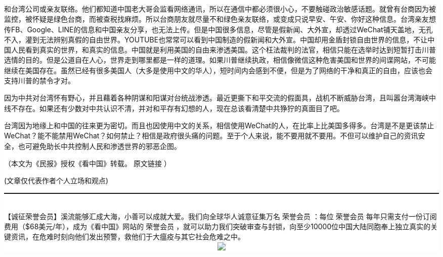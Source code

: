   和台湾公司或亲友联络。他们都知道中国老大哥会监看网络通讯，所以在通信中都必须很小心，不要触碰政治敏感话题。就曾有台商因为被监控，被怀疑是绿色台商，而被查税找麻烦。所以台商朋友就尽量不和绿色亲友联络，或变成只说早安、午安、你好这种信息。台湾亲友想传FB、Google、LINE的信息和中国亲友分享，也无法上传。但是中国很多信息，尽管是假新闻、大外宣，却透过WeChat铺天盖地，无孔不入，灌到无法辨别真假的自由世界。YOUTUBE也常常可以看到中国制造的假新闻和大外宣。中国却用金盾封锁自由世界的信息，不让中国人民看到真实的世界，和真实的信息。中国就是利用美国的自由来渗透美国。这个枉法裁判的法官，相信只能在选举时达到短暂打击川普选情的目的。但是公道自在人心，世界走到哪里都是一样的道理。如果川普继续执政，相信像微信这种危害美国和世界的间谍网站，不可能继续在美国存在。虽然已经有很多美国人（大多是使用中文的华人），短时间内会感到不便，但是为了网络的干净和真正的自由，应该也会支持川普的禁令才对。
 </p>
 <p>
  因为中共对台湾怀有野心，并且藉着各种阴谋和阳谋对台统战渗透。最近更撕下和平交流的假面具，战机不断威胁台湾，且叫嚣台湾海峡中线不存在。如果还有少数对中共认识不清，并对和平存有幻想的人，现在总该看清楚中共狰狞的真面目了吧。
 </p>
 <p>
  台湾因为地缘上和中国的往来更为密切。而且也因使用中文的关系，相信使用WeChat的人，在比率上比美国多得多。台湾是不是更该禁止WeChat？能不能禁用WeChat？如何禁止？相信是政府很头痛的问题。至于个人来说，能不要用就不要用。不但可以维护自己的资讯安全，也可避免助长中共控制人民和渗透世界的邪恶企图。
 </p>
 <p>
  （本文为《民报》授权《看中国》转载。
  <span href="https://www.peoplenews.tw/news/f44bf84d-daba-48fc-a0e9-0ffee2c9f946" target="_blank">
   原文链接
  </span>
  ）
 </p>
 <center>
  <div style="max-width: 632px;height:180px; display: none; text-align: center; margin: 0 auto; overflow: hidden;overflow-x: hidden;">
   <div id="taboola-midarticle-thumbnails" style="max-width: 632px;height:180px;overflow: hidden;overflow-x: hidden;">
   </div>
  </div>
  <div>
   <center>
    <div id="div-gpt-ad-1589559869784-0">
    </div>
   </center>
  </div>
 </center>
 (文章仅代表作者个人立场和观点)
 <p style="margin-bottom:12px;">
  <hr style="border-top: 1px dashed  ;" width="100%"/>
  <br/>
  【诚征荣誉会员】溪流能够汇成大海，小善可以成就大爱。我们向全球华人诚意征集万名
  <span href="/kzgd/subscribe.html" target="_blank">
   荣誉会员
  </span>
  ：每位
  <span href="/kzgd/subscribe.html" target="_blank">
   荣誉会员
  </span>
  每年只需支付一份订阅费用（$68美元/年），成为《看中国》网站的
  <span href="/kzgd/subscribe.html" target="_blank">
   荣誉会员
  </span>
  ，就可以助力我们突破审查与封锁，向至少10000位中国大陆同胞奉上独立真实的关键资讯，在危难时刻向他们发出预警，救他们于大瘟疫与其它社会危难之中。
  <center>
   <span href="https://account.secretchina.com/planshopcart.php?pid=2020plana&amp;carf=add&amp;code=b5">
    <img src="/kzgd/ad/join_membership_728x90.jpg" width="100%"/>
   </span>
  </center>
  <center>
   <div style="max-width: 632px;height:180px; display: none; text-align: center; margin: 0 auto; overflow: hidden;overflow-x: hidden;">
    <div id="taboola-midarticle-thumbnails" style="max-width: 632px;height:180px;overflow: hidden;overflow-x: hidden;">